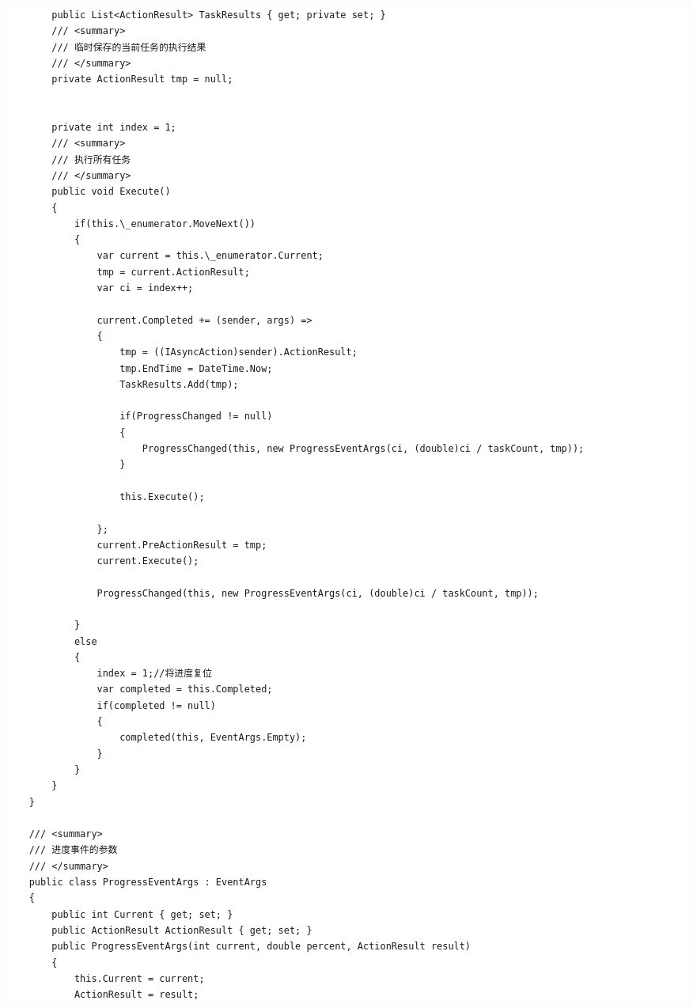 ```
        public List<ActionResult> TaskResults { get; private set; }  
        /// <summary>  
        /// 临时保存的当前任务的执行结果  
        /// </summary>  
        private ActionResult tmp = null;  
  
  
        private int index = 1;  
        /// <summary>  
        /// 执行所有任务  
        /// </summary>  
        public void Execute()  
        {  
            if(this.\_enumerator.MoveNext())  
            {  
                var current = this.\_enumerator.Current;  
                tmp = current.ActionResult;  
                var ci = index++;  
  
                current.Completed += (sender, args) =>  
                {  
                    tmp = ((IAsyncAction)sender).ActionResult;  
                    tmp.EndTime = DateTime.Now;  
                    TaskResults.Add(tmp);  
  
                    if(ProgressChanged != null)  
                    {  
                        ProgressChanged(this, new ProgressEventArgs(ci, (double)ci / taskCount, tmp));  
                    }  
  
                    this.Execute();  
  
                };  
                current.PreActionResult = tmp;  
                current.Execute();  
  
                ProgressChanged(this, new ProgressEventArgs(ci, (double)ci / taskCount, tmp));  
  
            }  
            else  
            {  
                index = 1;//将进度复位  
                var completed = this.Completed;  
                if(completed != null)  
                {  
                    completed(this, EventArgs.Empty);  
                }  
            }  
        }  
    }  
  
    /// <summary>  
    /// 进度事件的参数  
    /// </summary>  
    public class ProgressEventArgs : EventArgs  
    {  
        public int Current { get; set; }  
        public ActionResult ActionResult { get; set; }  
        public ProgressEventArgs(int current, double percent, ActionResult result)  
        {  
            this.Current = current;  
            ActionResult = result;  
```